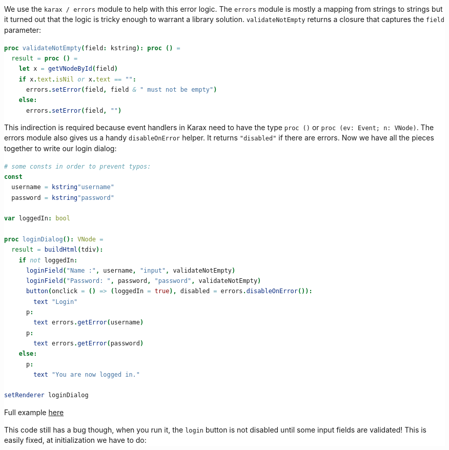 We use the ``karax / errors`` module to help with this error
logic. The ``errors`` module is mostly a mapping from strings to
strings but it turned out that the logic is tricky enough to warrant
a library solution. ``validateNotEmpty`` returns a closure that
captures the ``field`` parameter:


```nim
proc validateNotEmpty(field: kstring): proc () =
  result = proc () =
    let x = getVNodeById(field)
    if x.text.isNil or x.text == "":
      errors.setError(field, field & " must not be empty")
    else:
      errors.setError(field, "")
```

This indirection is required because
event handlers in Karax need to have the type ``proc ()``
or ``proc (ev: Event; n: VNode)``. The errors module also
gives us a handy ``disableOnError`` helper. It returns
``"disabled"`` if there are errors. Now we have all the
pieces together to write our login dialog:


```nim
# some consts in order to prevent typos:
const
  username = kstring"username"
  password = kstring"password"

var loggedIn: bool

proc loginDialog(): VNode =
  result = buildHtml(tdiv):
    if not loggedIn:
      loginField("Name :", username, "input", validateNotEmpty)
      loginField("Password: ", password, "password", validateNotEmpty)
      button(onclick = () => (loggedIn = true), disabled = errors.disableOnError()):
        text "Login"
      p:
        text errors.getError(username)
      p:
        text errors.getError(password)
    else:
      p:
        text "You are now logged in."

setRenderer loginDialog
```

Full example [here](https://github.com/pragmagic/karax/blob/master/examples/login.nim)

This code still has a bug though, when you run it, the ``login`` button is not
disabled until some input fields are validated! This is easily fixed,
at initialization we have to do:
